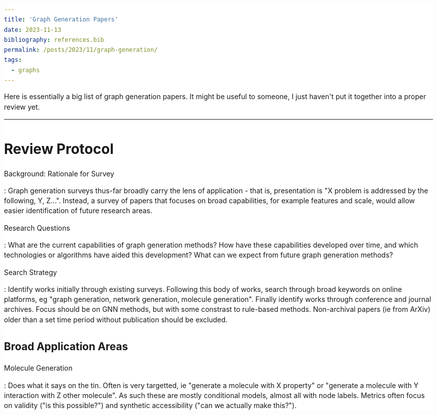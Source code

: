 ```yaml
---
title: 'Graph Generation Papers'
date: 2023-11-13
bibliography: references.bib
permalink: /posts/2023/11/graph-generation/
tags:
  - graphs
---
```


Here is essentially a big list of graph generation papers.
It might be useful to someone, I just haven't put it together into a proper review yet.


---

# Review Protocol

Background: Rationale for Survey

:   Graph generation surveys thus-far broadly carry the lens of
    application - that is, presentation is "X problem is addressed by
    the following, Y, Z\...". Instead, a survey of papers that focuses
    on broad capabilities, for example features and scale, would allow
    easier identification of future research areas.

Research Questions

:   What are the current capabilities of graph generation methods? How
    have these capabilities developed over time, and which technologies
    or algorithms have aided this development? What can we expect from
    future graph generation methods?

Search Strategy

:   Identify works initially through existing surveys. Following this
    body of works, search through broad keywords on online platforms, eg
    "graph generation, network generation, molecule generation". Finally
    identify works through conference and journal archives. Focus should
    be on GNN methods, but with some constrast to rule-based methods.
    Non-archival papers (ie from ArXiv) older than a set time period
    without publication should be excluded.

## Broad Application Areas

Molecule Generation

:   Does what it says on the tin. Often is very targetted, ie "generate
    a molecule with X property" or "generate a molecule with Y
    interaction with Z other molecule". As such these are mostly
    conditional models, almost all with node labels. Metrics often focus
    on validity ("is this possible?") and synthetic accessibility ("can
    we actually make this?").
